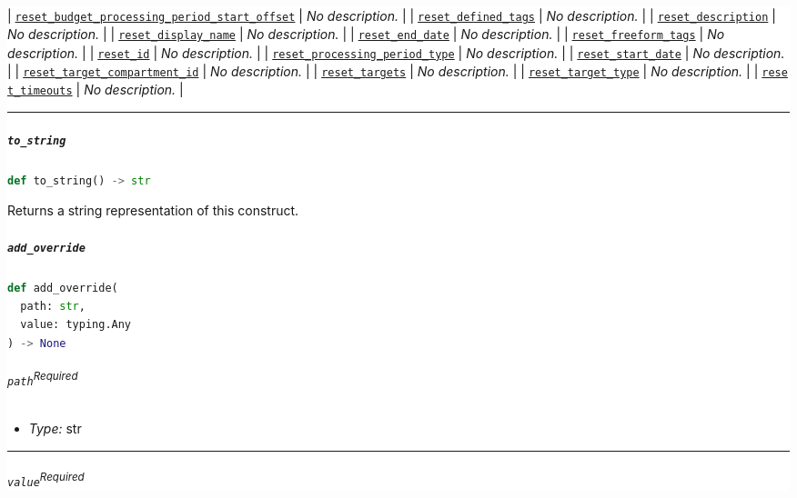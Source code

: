 | <code><a href="#rhizo-co-terraform-provider-oci.budgetBudget.BudgetBudget.resetBudgetProcessingPeriodStartOffset">reset_budget_processing_period_start_offset</a></code> | *No description.* |
| <code><a href="#rhizo-co-terraform-provider-oci.budgetBudget.BudgetBudget.resetDefinedTags">reset_defined_tags</a></code> | *No description.* |
| <code><a href="#rhizo-co-terraform-provider-oci.budgetBudget.BudgetBudget.resetDescription">reset_description</a></code> | *No description.* |
| <code><a href="#rhizo-co-terraform-provider-oci.budgetBudget.BudgetBudget.resetDisplayName">reset_display_name</a></code> | *No description.* |
| <code><a href="#rhizo-co-terraform-provider-oci.budgetBudget.BudgetBudget.resetEndDate">reset_end_date</a></code> | *No description.* |
| <code><a href="#rhizo-co-terraform-provider-oci.budgetBudget.BudgetBudget.resetFreeformTags">reset_freeform_tags</a></code> | *No description.* |
| <code><a href="#rhizo-co-terraform-provider-oci.budgetBudget.BudgetBudget.resetId">reset_id</a></code> | *No description.* |
| <code><a href="#rhizo-co-terraform-provider-oci.budgetBudget.BudgetBudget.resetProcessingPeriodType">reset_processing_period_type</a></code> | *No description.* |
| <code><a href="#rhizo-co-terraform-provider-oci.budgetBudget.BudgetBudget.resetStartDate">reset_start_date</a></code> | *No description.* |
| <code><a href="#rhizo-co-terraform-provider-oci.budgetBudget.BudgetBudget.resetTargetCompartmentId">reset_target_compartment_id</a></code> | *No description.* |
| <code><a href="#rhizo-co-terraform-provider-oci.budgetBudget.BudgetBudget.resetTargets">reset_targets</a></code> | *No description.* |
| <code><a href="#rhizo-co-terraform-provider-oci.budgetBudget.BudgetBudget.resetTargetType">reset_target_type</a></code> | *No description.* |
| <code><a href="#rhizo-co-terraform-provider-oci.budgetBudget.BudgetBudget.resetTimeouts">reset_timeouts</a></code> | *No description.* |

---

##### `to_string` <a name="to_string" id="rhizo-co-terraform-provider-oci.budgetBudget.BudgetBudget.toString"></a>

```python
def to_string() -> str
```

Returns a string representation of this construct.

##### `add_override` <a name="add_override" id="rhizo-co-terraform-provider-oci.budgetBudget.BudgetBudget.addOverride"></a>

```python
def add_override(
  path: str,
  value: typing.Any
) -> None
```

###### `path`<sup>Required</sup> <a name="path" id="rhizo-co-terraform-provider-oci.budgetBudget.BudgetBudget.addOverride.parameter.path"></a>

- *Type:* str

---

###### `value`<sup>Required</sup> <a name="value" id="rhizo-co-terraform-provider-oci.budgetBudget.BudgetBudget.addOverride.parameter.value"></a>
